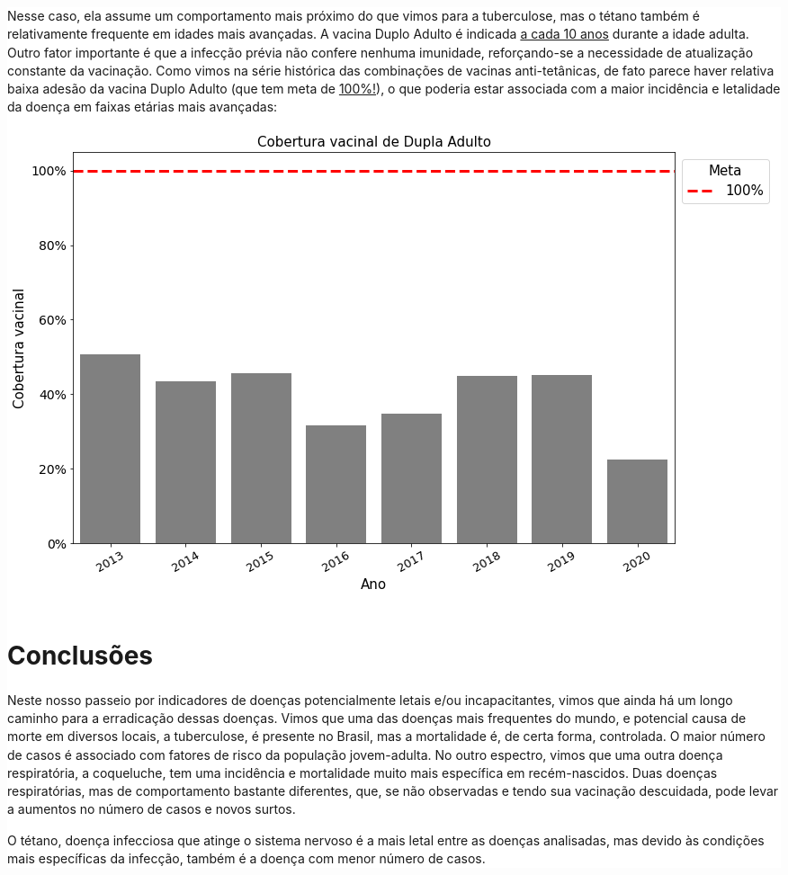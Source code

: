 Nesse caso, ela assume um comportamento mais próximo do que vimos para a tuberculose, mas o tétano também é relativamente frequente em idades mais avançadas. A vacina Duplo Adulto é indicada [a cada 10 anos](https://www.pfizer.com.br/noticias/ultimas-noticias/adultos-devem-atualizar-caderneta-de-vacinacao) durante a idade adulta. Outro fator importante é que a infecção prévia não confere nenhuma imunidade, reforçando-se a necessidade de atualização constante da vacinação. Como vimos na série histórica das combinações de vacinas anti-tetânicas, de fato parece haver relativa baixa adesão da vacina Duplo Adulto (que tem meta de [100%!](https://antigo.saude.gov.br/images/pdf/2017/agosto/17/AACOBERTURAS-VACINAIS-NO-BRASIL---2010-2014.pdf)), o que poderia estar associada com a maior incidência e letalidade da doença em faixas etárias mais avançadas:

![](https://github.com/RPGraciotti/BootCampAlura/raw/main/Projeto_modulo_2/figs/fig_11.png)

# Conclusões

Neste nosso passeio por indicadores de doenças potencialmente letais e/ou incapacitantes, vimos que ainda há um longo caminho para a erradicação dessas doenças. Vimos que uma das doenças mais frequentes do mundo, e potencial causa de morte em diversos locais, a tuberculose, é presente no Brasil, mas a mortalidade é, de certa forma, controlada. O maior número de casos é associado com fatores de risco da população jovem-adulta. No outro espectro, vimos que uma outra doença respiratória, a coqueluche, tem uma incidência e mortalidade muito mais específica em recém-nascidos. Duas doenças respiratórias, mas de comportamento bastante diferentes, que, se não observadas e tendo sua vacinação descuidada, pode levar a aumentos no número de casos e novos surtos.

O tétano, doença infecciosa que atinge o sistema nervoso é a mais letal entre as doenças analisadas, mas devido às condições mais específicas da infecção, também é a doença com menor número de casos. 
